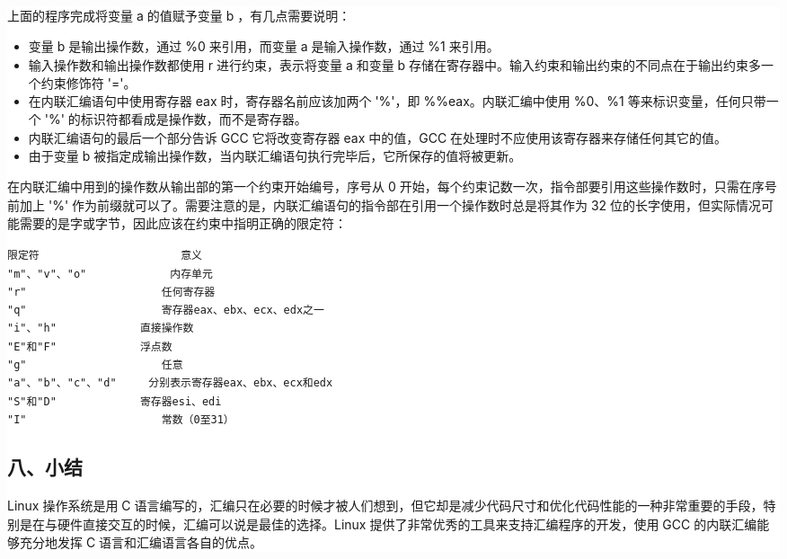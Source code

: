 上面的程序完成将变量 a 的值赋予变量 b ，有几点需要说明：

*   变量 b 是输出操作数，通过 %0 来引用，而变量 a 是输入操作数，通过 %1 来引用。
*   输入操作数和输出操作数都使用 r 进行约束，表示将变量 a 和变量 b 存储在寄存器中。输入约束和输出约束的不同点在于输出约束多一个约束修饰符 '='。
*   在内联汇编语句中使用寄存器 eax 时，寄存器名前应该加两个 '%'，即 %%eax。内联汇编中使用 %0、%1 等来标识变量，任何只带一个 '%' 的标识符都看成是操作数，而不是寄存器。
*   内联汇编语句的最后一个部分告诉 GCC 它将改变寄存器 eax 中的值，GCC 在处理时不应使用该寄存器来存储任何其它的值。
*   由于变量 b 被指定成输出操作数，当内联汇编语句执行完毕后，它所保存的值将被更新。

在内联汇编中用到的操作数从输出部的第一个约束开始编号，序号从 0 开始，每个约束记数一次，指令部要引用这些操作数时，只需在序号前加上 '%' 作为前缀就可以了。需要注意的是，内联汇编语句的指令部在引用一个操作数时总是将其作为 32 位的长字使用，但实际情况可能需要的是字或字节，因此应该在约束中指明正确的限定符：

```
限定符                      意义
"m"、"v"、"o"	            内存单元
"r"	                    任何寄存器
"q"	                    寄存器eax、ebx、ecx、edx之一
"i"、"h"	            直接操作数
"E"和"F"	            浮点数
"g"	                    任意
"a"、"b"、"c"、"d"	    分别表示寄存器eax、ebx、ecx和edx
"S"和"D"	            寄存器esi、edi
"I"	                    常数（0至31）
```

**八、小结**
--------

Linux 操作系统是用 C 语言编写的，汇编只在必要的时候才被人们想到，但它却是减少代码尺寸和优化代码性能的一种非常重要的手段，特别是在与硬件直接交互的时候，汇编可以说是最佳的选择。Linux 提供了非常优秀的工具来支持汇编程序的开发，使用 GCC 的内联汇编能够充分地发挥 C 语言和汇编语言各自的优点。
